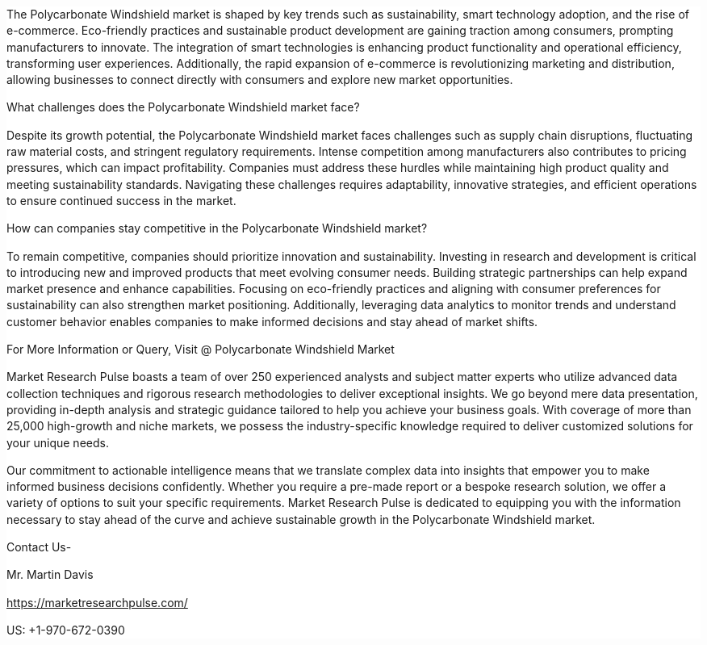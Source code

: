 The Polycarbonate Windshield market is shaped by key trends such as sustainability, smart technology adoption, and the rise of e-commerce. Eco-friendly practices and sustainable product development are gaining traction among consumers, prompting manufacturers to innovate. The integration of smart technologies is enhancing product functionality and operational efficiency, transforming user experiences. Additionally, the rapid expansion of e-commerce is revolutionizing marketing and distribution, allowing businesses to connect directly with consumers and explore new market opportunities.

What challenges does the Polycarbonate Windshield market face?

Despite its growth potential, the Polycarbonate Windshield market faces challenges such as supply chain disruptions, fluctuating raw material costs, and stringent regulatory requirements. Intense competition among manufacturers also contributes to pricing pressures, which can impact profitability. Companies must address these hurdles while maintaining high product quality and meeting sustainability standards. Navigating these challenges requires adaptability, innovative strategies, and efficient operations to ensure continued success in the market.

How can companies stay competitive in the Polycarbonate Windshield market?

To remain competitive, companies should prioritize innovation and sustainability. Investing in research and development is critical to introducing new and improved products that meet evolving consumer needs. Building strategic partnerships can help expand market presence and enhance capabilities. Focusing on eco-friendly practices and aligning with consumer preferences for sustainability can also strengthen market positioning. Additionally, leveraging data analytics to monitor trends and understand customer behavior enables companies to make informed decisions and stay ahead of market shifts.

For More Information or Query, Visit @ Polycarbonate Windshield Market

Market Research Pulse boasts a team of over 250 experienced analysts and subject matter experts who utilize advanced data collection techniques and rigorous research methodologies to deliver exceptional insights. We go beyond mere data presentation, providing in-depth analysis and strategic guidance tailored to help you achieve your business goals. With coverage of more than 25,000 high-growth and niche markets, we possess the industry-specific knowledge required to deliver customized solutions for your unique needs.

Our commitment to actionable intelligence means that we translate complex data into insights that empower you to make informed business decisions confidently. Whether you require a pre-made report or a bespoke research solution, we offer a variety of options to suit your specific requirements. Market Research Pulse is dedicated to equipping you with the information necessary to stay ahead of the curve and achieve sustainable growth in the Polycarbonate Windshield market.

Contact Us-

Mr. Martin Davis

https://marketresearchpulse.com/

US: +1-970-672-0390
